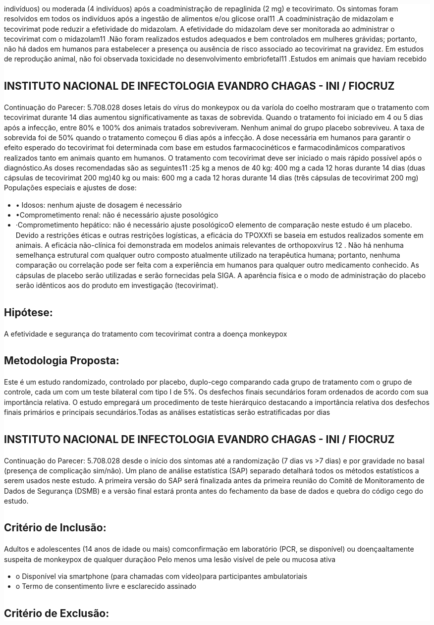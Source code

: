 indivíduos) ou moderada (4 indivíduos) após a coadministração de repaglinida (2 mg) e tecovirimato. Os sintomas foram resolvidos em todos os indivíduos após a ingestão de alimentos e/ou glicose oral11 .A coadministração de midazolam e tecovirimat pode reduzir a efetividade do midazolam. A efetividade do midazolam deve ser monitorada ao administrar o tecovirimat com o midazolam11 .Não foram realizados estudos adequados e bem controlados em mulheres grávidas; portanto, não há dados em humanos para estabelecer a presença ou ausência de risco associado ao tecovirimat na gravidez. Em estudos de reprodução animal, não foi observada toxicidade no desenvolvimento embriofetal11 .Estudos em animais que haviam recebido
## INSTITUTO NACIONAL DE INFECTOLOGIA EVANDRO CHAGAS - INI / FIOCRUZ

Continuação do Parecer: 5.708.028
doses letais do vírus do monkeypox ou da varíola do coelho mostraram que o tratamento com tecovirimat durante 14 dias aumentou significativamente as taxas de sobrevida. Quando o tratamento foi iniciado em 4 ou 5 dias após a infecção, entre 80% e 100% dos animais tratados sobreviveram. Nenhum animal do grupo placebo sobreviveu. A taxa de sobrevida foi de 50% quando o tratamento começou 6 dias após a infecção. A dose necessária em humanos para garantir o efeito esperado do tecovirimat foi determinada com base em estudos farmacocinéticos e farmacodinâmicos comparativos realizados tanto em animais quanto em humanos. O tratamento com tecovirimat deve ser iniciado o mais rápido possível após o diagnóstico.As doses recomendadas são as seguintes11 :25 kg a menos de 40 kg: 400 mg a cada 12 horas durante 14 dias (duas cápsulas de tecovirimat 200 mg)40 kg ou mais: 600 mg a cada 12 horas durante 14 dias
(três cápsulas de tecovirimat 200 mg) Populações especiais e ajustes de dose:
- • Idosos: nenhum ajuste de dosagem é necessário
- •Comprometimento renal: não é necessário ajuste posológico
- ·Comprometimento hepático: não é necessário ajuste posológicoO elemento de comparação neste estudo é um placebo. Devido a restrições éticas e outras restrições logísticas, a eficácia do TPOXXfi se baseia em estudos realizados somente em animais. A eficácia não-clínica foi demonstrada em modelos animais relevantes de orthopoxvírus 12 . Não há nenhuma
semelhança estrutural com qualquer outro composto atualmente utilizado na terapêutica humana; portanto, nenhuma comparação ou correlação pode ser feita com a experiência em humanos para qualquer outro medicamento conhecido. As cápsulas de placebo serão utilizadas e serão fornecidas pela SIGA. A aparência física e o modo de administração do placebo serão idênticos aos do produto em investigação (tecovirimat).
## Hipótese:
A efetividade e segurança do tratamento com tecovirimat contra a doença monkeypox
## Metodologia Proposta:
Este é um estudo randomizado, controlado por placebo, duplo-cego comparando cada grupo de tratamento com o grupo de controle, cada um com um teste bilateral com tipo I de 5%. Os desfechos finais secundários foram ordenados de acordo com sua importância relativa. O estudo empregará um procedimento de teste hierárquico destacando a importância relativa dos desfechos finais primários e principais secundários.Todas as análises estatísticas serão estratificadas por dias
## INSTITUTO NACIONAL DE INFECTOLOGIA EVANDRO CHAGAS - INI / FIOCRUZ

Continuação do Parecer: 5.708.028
desde o início dos sintomas até a randomização (7 dias vs &gt;7 dias) e por gravidade no basal (presença de complicação sim/não). Um plano de análise estatística (SAP) separado detalhará todos os métodos estatísticos a serem usados neste estudo. A primeira versão do SAP será finalizada antes da primeira reunião do Comitê de Monitoramento de Dados de Segurança (DSMB) e a versão final estará pronta antes do fechamento da base de dados e quebra do código cego do estudo.
## Critério de Inclusão:
Adultos e adolescentes (14 anos de idade ou mais) comconfirmação em laboratório (PCR, se disponível) ou doençaaltamente suspeita de monkeypox de qualquer duraçãoo Pelo menos uma lesão visível de pele ou mucosa ativa
- o Disponível via smartphone (para chamadas com vídeo)para participantes ambulatoriais
- o Termo de consentimento livre e esclarecido assinado
## Critério de Exclusão: